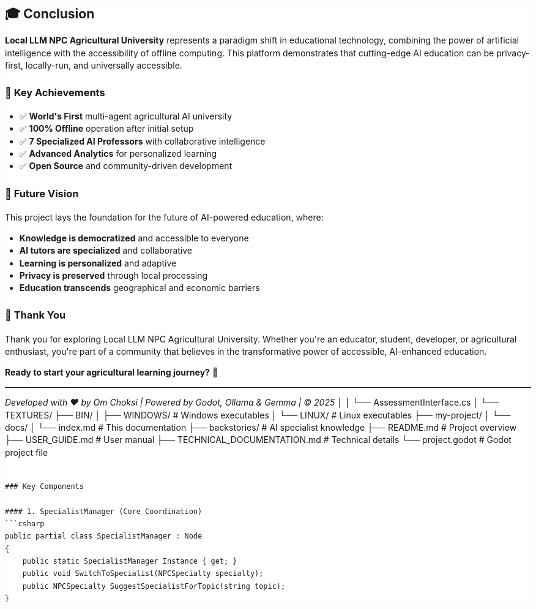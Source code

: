 
## 🎓 Conclusion

**Local LLM NPC Agricultural University** represents a paradigm shift in educational technology, combining the power of artificial intelligence with the accessibility of offline computing. This platform demonstrates that cutting-edge AI education can be privacy-first, locally-run, and universally accessible.

### 🌟 **Key Achievements**
- ✅ **World's First** multi-agent agricultural AI university
- ✅ **100% Offline** operation after initial setup
- ✅ **7 Specialized AI Professors** with collaborative intelligence
- ✅ **Advanced Analytics** for personalized learning
- ✅ **Open Source** and community-driven development

### 🚀 **Future Vision**
This project lays the foundation for the future of AI-powered education, where:
- **Knowledge is democratized** and accessible to everyone
- **AI tutors are specialized** and collaborative
- **Learning is personalized** and adaptive
- **Privacy is preserved** through local processing
- **Education transcends** geographical and economic barriers

### 🙏 **Thank You**
Thank you for exploring Local LLM NPC Agricultural University. Whether you're an educator, student, developer, or agricultural enthusiast, you're part of a community that believes in the transformative power of accessible, AI-enhanced education.

**Ready to start your agricultural learning journey?** 🌱

---

*Developed with ❤️ by Om Choksi | Powered by Godot, Ollama & Gemma | © 2025*
│   │       └── AssessmentInterface.cs
│   └── TEXTURES/
├── BIN/
│   ├── WINDOWS/                   # Windows executables
│   └── LINUX/                     # Linux executables
├── my-project/
│   └── docs/
│       └── index.md              # This documentation
├── backstories/                   # AI specialist knowledge
├── README.md                      # Project overview
├── USER_GUIDE.md                 # User manual
├── TECHNICAL_DOCUMENTATION.md    # Technical details
└── project.godot                 # Godot project file
```

### Key Components

#### 1. SpecialistManager (Core Coordination)
```csharp
public partial class SpecialistManager : Node
{
    public static SpecialistManager Instance { get; }
    public void SwitchToSpecialist(NPCSpecialty specialty);
    public NPCSpecialty SuggestSpecialistForTopic(string topic);
}
```
